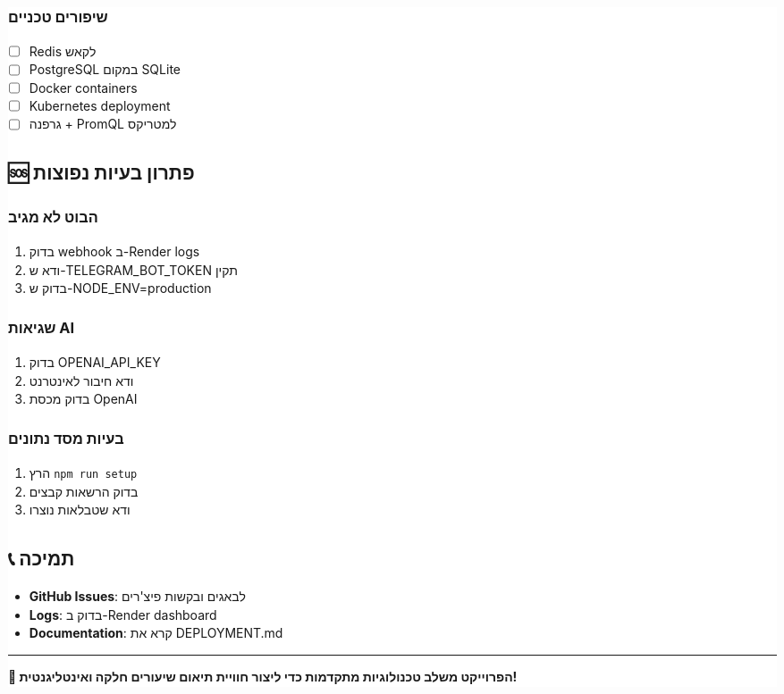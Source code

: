 ### שיפורים טכניים
- [ ] Redis לקאש
- [ ] PostgreSQL במקום SQLite
- [ ] Docker containers
- [ ] Kubernetes deployment
- [ ] גרפנה + PromQL למטריקס

## 🆘 פתרון בעיות נפוצות

### הבוט לא מגיב
1. בדוק webhook ב-Render logs
2. ודא ש-TELEGRAM_BOT_TOKEN תקין
3. בדוק ש-NODE_ENV=production

### שגיאות AI
1. בדוק OPENAI_API_KEY
2. ודא חיבור לאינטרנט
3. בדוק מכסת OpenAI

### בעיות מסד נתונים
1. הרץ `npm run setup`
2. בדוק הרשאות קבצים
3. ודא שטבלאות נוצרו

## 📞 תמיכה

- **GitHub Issues**: לבאגים ובקשות פיצ'רים
- **Logs**: בדוק ב-Render dashboard
- **Documentation**: קרא את DEPLOYMENT.md

---

**🎉 הפרוייקט משלב טכנולוגיות מתקדמות כדי ליצור חוויית תיאום שיעורים חלקה ואינטליגנטית!** 